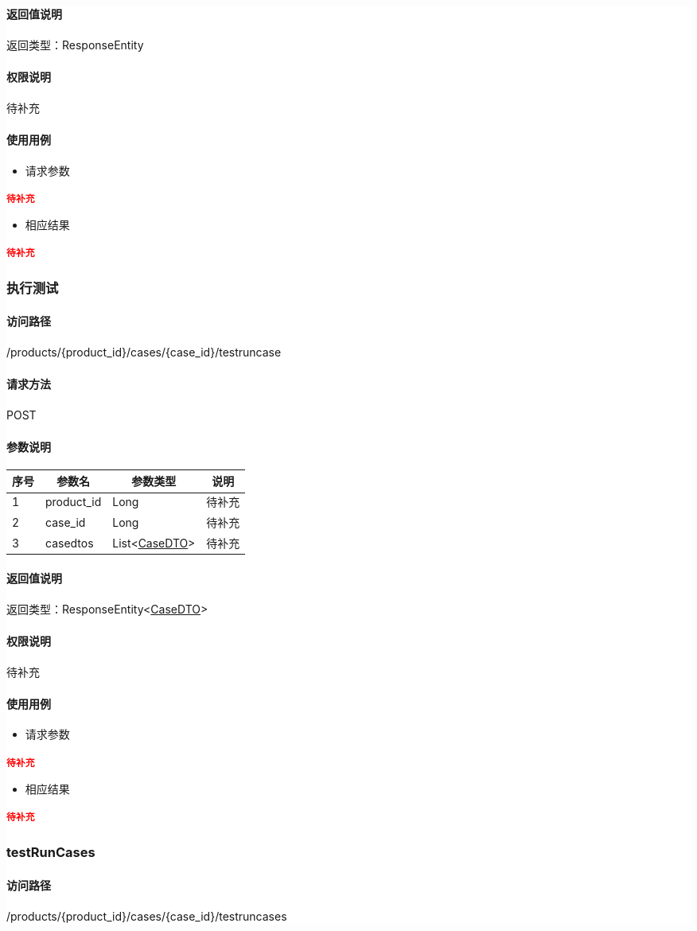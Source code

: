 #### 返回值说明
返回类型：ResponseEntity<Boolean>

#### 权限说明
待补充

#### 使用用例
- 请求参数
```json
待补充
```
- 相应结果
```json
待补充
```

### 执行测试
#### 访问路径
/products/{product_id}/cases/{case_id}/testruncase

#### 请求方法
POST

#### 参数说明
| 序号 | 参数名 | 参数类型 | 说明 |
| -- | -- | -- | -- |
| 1 | product_id | Long | 待补充 |
| 2 | case_id | Long | 待补充 |
| 3 | casedtos | List<[CaseDTO](#CaseDTO)> | 待补充 |

#### 返回值说明
返回类型：ResponseEntity<[CaseDTO](#CaseDTO)>

#### 权限说明
待补充

#### 使用用例
- 请求参数
```json
待补充
```
- 相应结果
```json
待补充
```

### testRunCases
#### 访问路径
/products/{product_id}/cases/{case_id}/testruncases
